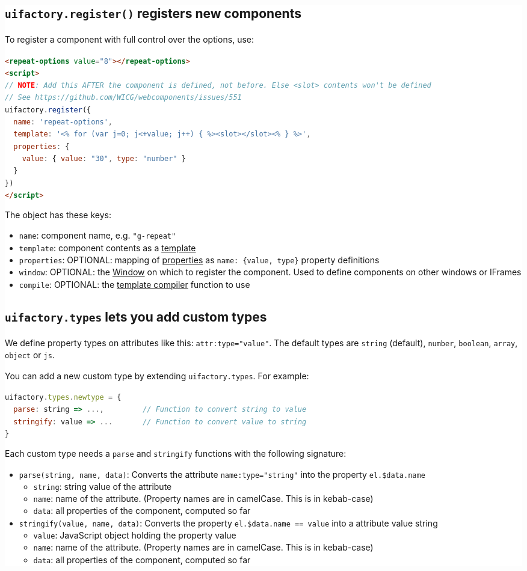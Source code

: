 ## `uifactory.register()` registers new components

To register a component with full control over the options, use:

```html
<repeat-options value="8"></repeat-options>
<script>
// NOTE: Add this AFTER the component is defined, not before. Else <slot> contents won't be defined
// See https://github.com/WICG/webcomponents/issues/551
uifactory.register({
  name: 'repeat-options',
  template: '<% for (var j=0; j<+value; j++) { %><slot></slot><% } %>',
  properties: {
    value: { value: "30", type: "number" }
  }
})
</script>
```

The object has these keys:

- `name`: component name, e.g. `"g-repeat"`
- `template`: component contents as a [template](#lodash-templates-are-supported)
- `properties`: OPTIONAL: mapping of [properties](#template-attr-defines-properties) as `name: {value, type}` property definitions
- `window`: OPTIONAL: the [Window](https://developer.mozilla.org/en-US/docs/Web/API/Window) on which to register the component. Used to define components on other windows or IFrames
- `compile`: OPTIONAL: the [template compiler](#compile-supports-any-compiler) function to use


## `uifactory.types` lets you add custom types

We define property types on attributes like this: `attr:type="value"`. The default types are
`string` (default), `number`, `boolean`, `array`, `object` or `js`.

You can add a new custom type by extending `uifactory.types`. For example:

```js
uifactory.types.newtype = {
  parse: string => ...,         // Function to convert string to value
  stringify: value => ...       // Function to convert value to string
}
```

Each custom type needs a `parse` and `stringify` functions with the following signature:

- `parse(string, name, data)`: Converts the attribute `name:type="string"` into the property `el.$data.name`
  - `string`: string value of the attribute
  - `name`: name of the attribute. (Property names are in camelCase. This is in kebab-case)
  - `data`: all properties of the component, computed so far
- `stringify(value, name, data)`: Converts the property `el.$data.name == value` into a attribute value string
  - `value`: JavaScript object holding the property value
  - `name`: name of the attribute. (Property names are in camelCase. This is in kebab-case)
  - `data`: all properties of the component, computed so far
